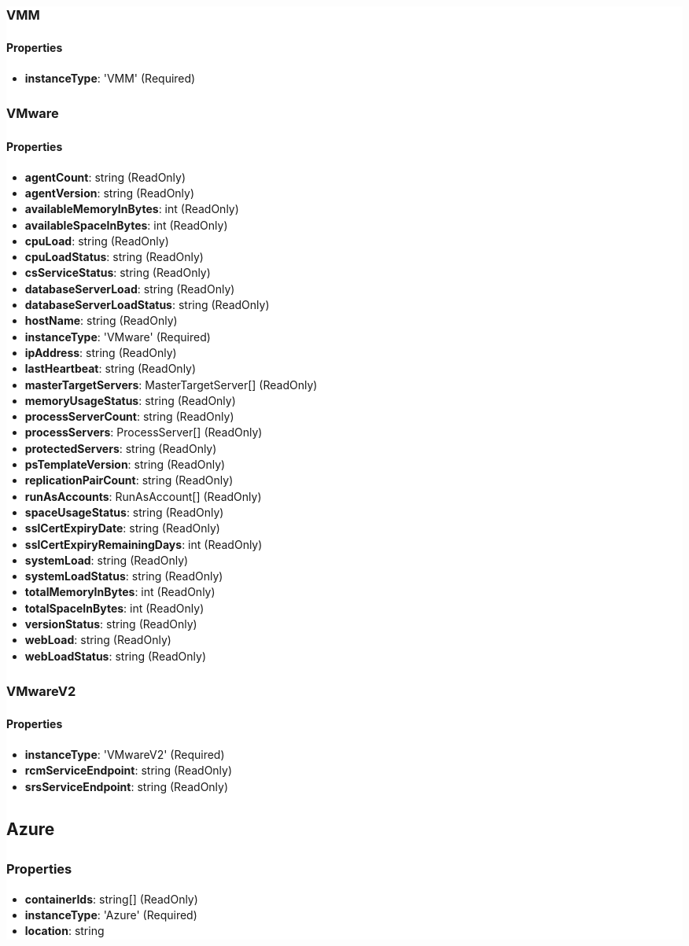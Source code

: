 ### VMM
#### Properties
* **instanceType**: 'VMM' (Required)

### VMware
#### Properties
* **agentCount**: string (ReadOnly)
* **agentVersion**: string (ReadOnly)
* **availableMemoryInBytes**: int (ReadOnly)
* **availableSpaceInBytes**: int (ReadOnly)
* **cpuLoad**: string (ReadOnly)
* **cpuLoadStatus**: string (ReadOnly)
* **csServiceStatus**: string (ReadOnly)
* **databaseServerLoad**: string (ReadOnly)
* **databaseServerLoadStatus**: string (ReadOnly)
* **hostName**: string (ReadOnly)
* **instanceType**: 'VMware' (Required)
* **ipAddress**: string (ReadOnly)
* **lastHeartbeat**: string (ReadOnly)
* **masterTargetServers**: MasterTargetServer[] (ReadOnly)
* **memoryUsageStatus**: string (ReadOnly)
* **processServerCount**: string (ReadOnly)
* **processServers**: ProcessServer[] (ReadOnly)
* **protectedServers**: string (ReadOnly)
* **psTemplateVersion**: string (ReadOnly)
* **replicationPairCount**: string (ReadOnly)
* **runAsAccounts**: RunAsAccount[] (ReadOnly)
* **spaceUsageStatus**: string (ReadOnly)
* **sslCertExpiryDate**: string (ReadOnly)
* **sslCertExpiryRemainingDays**: int (ReadOnly)
* **systemLoad**: string (ReadOnly)
* **systemLoadStatus**: string (ReadOnly)
* **totalMemoryInBytes**: int (ReadOnly)
* **totalSpaceInBytes**: int (ReadOnly)
* **versionStatus**: string (ReadOnly)
* **webLoad**: string (ReadOnly)
* **webLoadStatus**: string (ReadOnly)

### VMwareV2
#### Properties
* **instanceType**: 'VMwareV2' (Required)
* **rcmServiceEndpoint**: string (ReadOnly)
* **srsServiceEndpoint**: string (ReadOnly)


## Azure
### Properties
* **containerIds**: string[] (ReadOnly)
* **instanceType**: 'Azure' (Required)
* **location**: string
